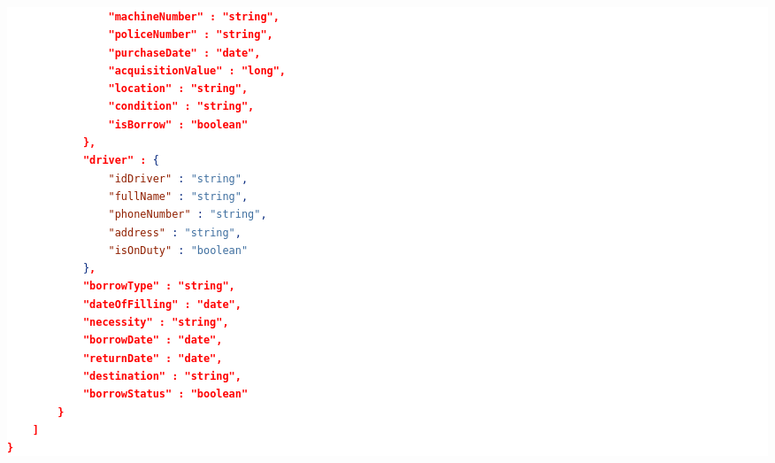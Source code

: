 ```json
                "machineNumber" : "string",
                "policeNumber" : "string",
                "purchaseDate" : "date",
                "acquisitionValue" : "long",
                "location" : "string",
                "condition" : "string",
                "isBorrow" : "boolean"
            },
            "driver" : {
                "idDriver" : "string",
                "fullName" : "string",
                "phoneNumber" : "string",
                "address" : "string",
                "isOnDuty" : "boolean"
            },
            "borrowType" : "string",
            "dateOfFilling" : "date",
            "necessity" : "string",
            "borrowDate" : "date",
            "returnDate" : "date",
            "destination" : "string",
            "borrowStatus" : "boolean"
        }
    ]
}
```